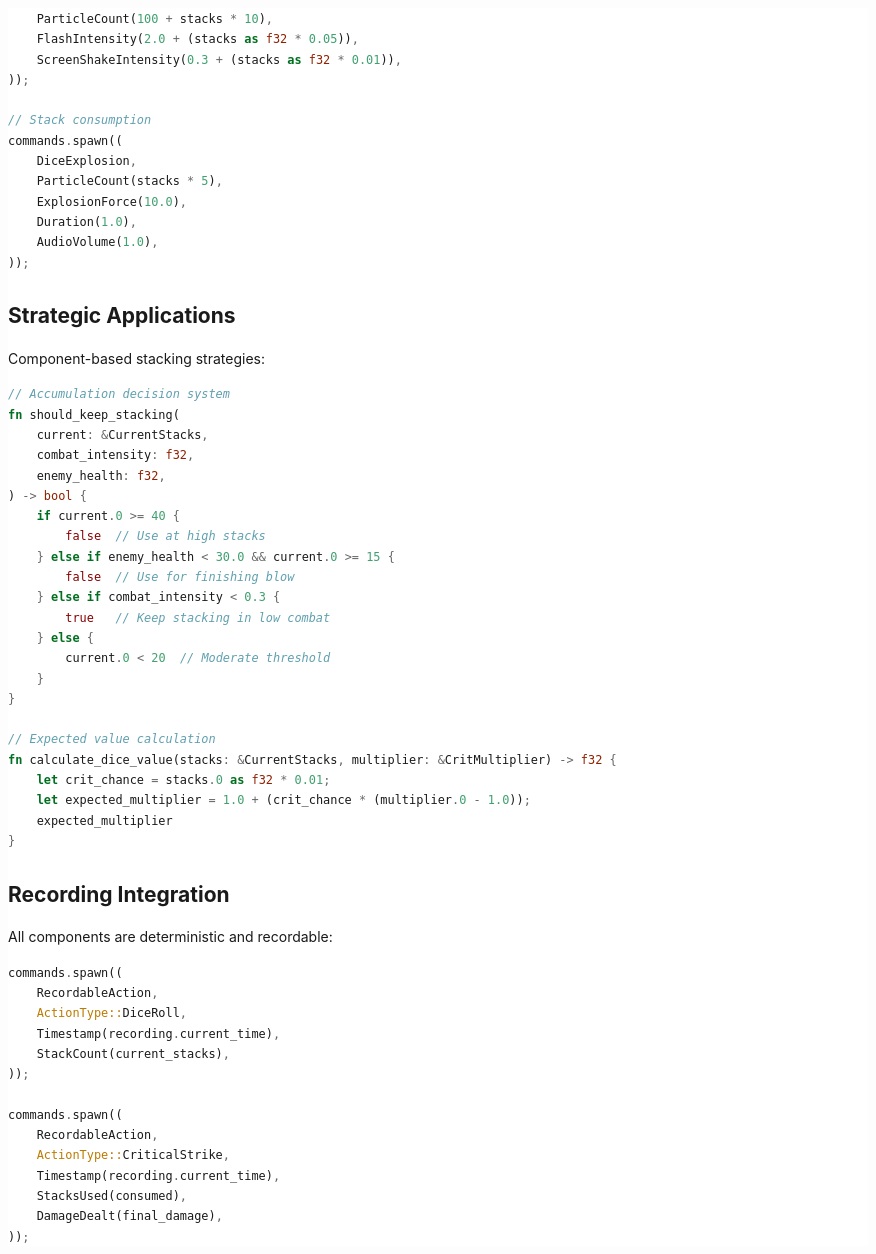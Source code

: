 ```rust
    ParticleCount(100 + stacks * 10),
    FlashIntensity(2.0 + (stacks as f32 * 0.05)),
    ScreenShakeIntensity(0.3 + (stacks as f32 * 0.01)),
));

// Stack consumption
commands.spawn((
    DiceExplosion,
    ParticleCount(stacks * 5),
    ExplosionForce(10.0),
    Duration(1.0),
    AudioVolume(1.0),
));
```

## Strategic Applications

Component-based stacking strategies:

```rust
// Accumulation decision system
fn should_keep_stacking(
    current: &CurrentStacks,
    combat_intensity: f32,
    enemy_health: f32,
) -> bool {
    if current.0 >= 40 {
        false  // Use at high stacks
    } else if enemy_health < 30.0 && current.0 >= 15 {
        false  // Use for finishing blow
    } else if combat_intensity < 0.3 {
        true   // Keep stacking in low combat
    } else {
        current.0 < 20  // Moderate threshold
    }
}

// Expected value calculation
fn calculate_dice_value(stacks: &CurrentStacks, multiplier: &CritMultiplier) -> f32 {
    let crit_chance = stacks.0 as f32 * 0.01;
    let expected_multiplier = 1.0 + (crit_chance * (multiplier.0 - 1.0));
    expected_multiplier
}
```

## Recording Integration

All components are deterministic and recordable:

```rust
commands.spawn((
    RecordableAction,
    ActionType::DiceRoll,
    Timestamp(recording.current_time),
    StackCount(current_stacks),
));

commands.spawn((
    RecordableAction,
    ActionType::CriticalStrike,
    Timestamp(recording.current_time),
    StacksUsed(consumed),
    DamageDealt(final_damage),
));
```